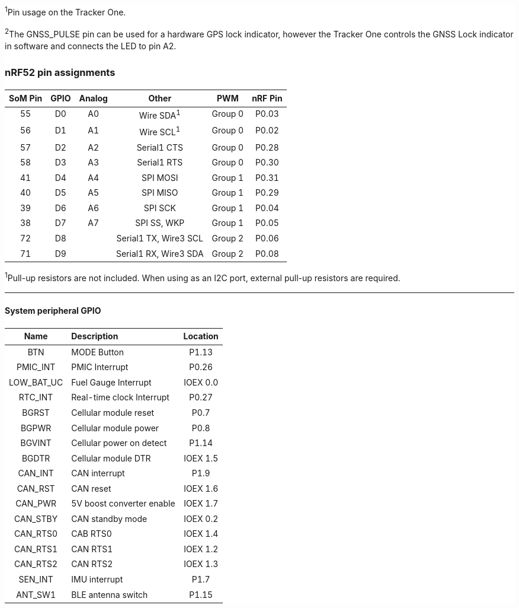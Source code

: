 <sup>1</sup>Pin usage on the Tracker One.

<sup>2</sup>The GNSS_PULSE pin can be used for a hardware GPS lock indicator, however the Tracker One controls the GNSS Lock indicator in software and connects the LED to pin A2.

### nRF52 pin assignments

| SoM Pin | GPIO  | Analog | Other       | PWM     | nRF Pin |
| :-----: | :---: | :----: | :---------: | :-----: | :-----: |
| 55      | D0    | A0     | Wire SDA<sup>1</sup>    | Group 0 | P0.03   |
| 56      | D1    | A1     | Wire SCL<sup>1</sup>    | Group 0 | P0.02   |
| 57      | D2    | A2     | Serial1 CTS | Group 0 | P0.28   |
| 58      | D3    | A3     | Serial1 RTS | Group 0 | P0.30   |
| 41      | D4    | A4     | SPI MOSI    | Group 1 | P0.31   |
| 40      | D5    | A5     | SPI MISO    | Group 1 | P0.29   |
| 39      | D6    | A6     | SPI SCK     | Group 1 | P0.04   |
| 38      | D7    | A7     | SPI SS, WKP | Group 1 | P0.05   |
| 72      | D8    |        | Serial1 TX, Wire3 SCL  | Group 2 | P0.06   |
| 71      | D9    |        | Serial1 RX, Wire3 SDA  | Group 2 | P0.08   |

<sup>1</sup>Pull-up resistors are not included. When using as an I2C port, external pull-up resistors are required.

---

#### System peripheral GPIO

| Name | Description | Location | 
| :---: | :--- | :---: |
| BTN | MODE Button | P1.13 | 
| PMIC_INT | PMIC Interrupt | P0.26 | 
| LOW_BAT_UC | Fuel Gauge Interrupt | IOEX 0.0 |
| RTC_INT | Real-time clock Interrupt | P0.27 |
| BGRST | Cellular module reset | P0.7 |
| BGPWR | Cellular module power | P0.8 |
| BGVINT | Cellular power on detect  | P1.14 |
| BGDTR | Cellular module DTR | IOEX 1.5 |
| CAN_INT | CAN interrupt | P1.9 |
| CAN_RST | CAN reset | IOEX 1.6 |
| CAN_PWR | 5V boost converter enable | IOEX 1.7 |
| CAN_STBY | CAN standby mode | IOEX 0.2 |
| CAN_RTS0 | CAB RTS0 | IOEX 1.4 |
| CAN_RTS1 | CAN RTS1 | IOEX 1.2 |
| CAN_RTS2 | CAN RTS2 | IOEX 1.3 |
| SEN_INT | IMU interrupt | P1.7 |
| ANT_SW1 | BLE antenna switch | P1.15 |